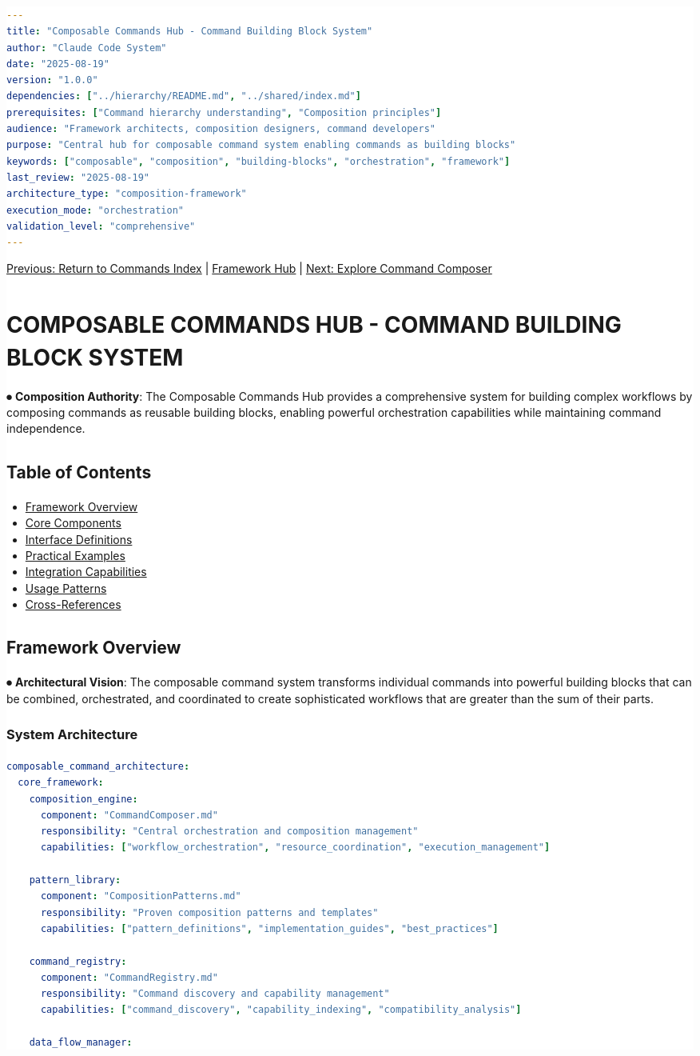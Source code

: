 ```yaml
---
title: "Composable Commands Hub - Command Building Block System"
author: "Claude Code System"
date: "2025-08-19"
version: "1.0.0"
dependencies: ["../hierarchy/README.md", "../shared/index.md"]
prerequisites: ["Command hierarchy understanding", "Composition principles"]
audience: "Framework architects, composition designers, command developers"
purpose: "Central hub for composable command system enabling commands as building blocks"
keywords: ["composable", "composition", "building-blocks", "orchestration", "framework"]
last_review: "2025-08-19"
architecture_type: "composition-framework"
execution_mode: "orchestration"
validation_level: "comprehensive"
---
```


[Previous: Return to Commands Index](../index.md) | [Framework Hub](../../docs/index.md) | [Next: Explore Command Composer](CommandComposer.md)

# COMPOSABLE COMMANDS HUB - COMMAND BUILDING BLOCK SYSTEM

⏺ **Composition Authority**: The Composable Commands Hub provides a comprehensive system for building complex workflows by composing commands as reusable building blocks, enabling powerful orchestration capabilities while maintaining command independence.

## Table of Contents
- [Framework Overview](#framework-overview)
- [Core Components](#core-components)
- [Interface Definitions](#interface-definitions)
- [Practical Examples](#practical-examples)
- [Integration Capabilities](#integration-capabilities)
- [Usage Patterns](#usage-patterns)
- [Cross-References](#cross-references)

## Framework Overview

⏺ **Architectural Vision**: The composable command system transforms individual commands into powerful building blocks that can be combined, orchestrated, and coordinated to create sophisticated workflows that are greater than the sum of their parts.

### System Architecture
```yaml
composable_command_architecture:
  core_framework:
    composition_engine:
      component: "CommandComposer.md"
      responsibility: "Central orchestration and composition management"
      capabilities: ["workflow_orchestration", "resource_coordination", "execution_management"]
    
    pattern_library:
      component: "CompositionPatterns.md"
      responsibility: "Proven composition patterns and templates"
      capabilities: ["pattern_definitions", "implementation_guides", "best_practices"]
    
    command_registry:
      component: "CommandRegistry.md"
      responsibility: "Command discovery and capability management"
      capabilities: ["command_discovery", "capability_indexing", "compatibility_analysis"]
    
    data_flow_manager:
```